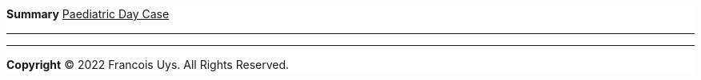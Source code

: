 **Summary**
[Paediatric Day Case](https://frcamindmaps.org/mindmaps/paediatrics/paediatricdaycase/paediatricdaycase.html)

---------------------------------------------------------------------------------------------


---

**Copyright**
© 2022 Francois Uys. All Rights Reserved.
